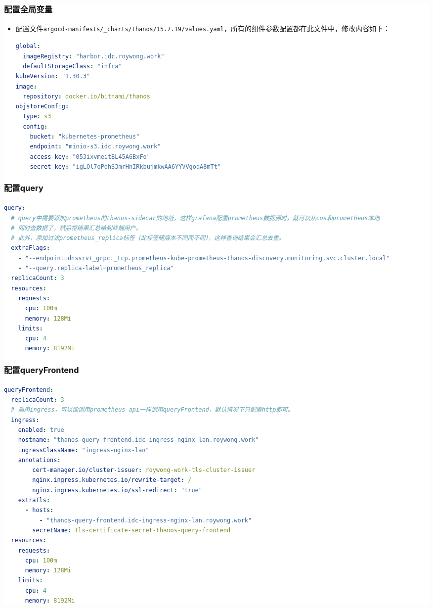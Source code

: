 
### 配置全局变量
- 配置文件`argocd-manifests/_charts/thanos/15.7.19/values.yaml`，所有的组件参数配置都在此文件中，修改内容如下：
  ```yaml
  global:
    imageRegistry: "harbor.idc.roywong.work"
    defaultStorageClass: "infra"
  kubeVersion: "1.30.3"
  image:
    repository: docker.io/bitnami/thanos
  objstoreConfig:
    type: s3
    config:
      bucket: "kubernetes-prometheus"
      endpoint: "minio-s3.idc.roywong.work"
      access_key: "053ixvmeitBL45A6BxFo"
      secret_key: "igLOl7oPohS3mrHnIRkbujmkwAA6YYVVgoqA8mTt"
  ```

### 配置query
  ```yaml
  query:
    # query中需要添加prometheus的thanos-sidecar的地址，这样grafana配置prometheus数据源时，就可以从cos和prometheus本地
    # 同时查数据了，然后将结果汇总给到终端用户。
    # 此外，添加过滤prometheus_replica标签（此标签随版本不同而不同），这样查询结果会汇总去重。
    extraFlags:
      - "--endpoint=dnssrv+_grpc._tcp.prometheus-kube-prometheus-thanos-discovery.monitoring.svc.cluster.local"
      - "--query.replica-label=prometheus_replica"
    replicaCount: 3
    resources:
      requests:
        cpu: 100m
        memory: 128Mi
      limits:
        cpu: 4
        memory: 8192Mi
  ```


### 配置queryFrontend
  ```yaml
  queryFrontend:
    replicaCount: 3
    # 启用ingress，可以像调用prometheus api一样调用queryFrontend，默认情况下只配置http即可。
    ingress:
      enabled: true
      hostname: "thanos-query-frontend.idc-ingress-nginx-lan.roywong.work"
      ingressClassName: "ingress-nginx-lan"
      annotations:
          cert-manager.io/cluster-issuer: roywong-work-tls-cluster-issuer
          nginx.ingress.kubernetes.io/rewrite-target: /
          nginx.ingress.kubernetes.io/ssl-redirect: "true"
      extraTls:
        - hosts:
            - "thanos-query-frontend.idc-ingress-nginx-lan.roywong.work"
          secretName: tls-certificate-secret-thanos-query-frontend
    resources:
      requests:
        cpu: 100m
        memory: 128Mi
      limits:
        cpu: 4
        memory: 8192Mi
  ```